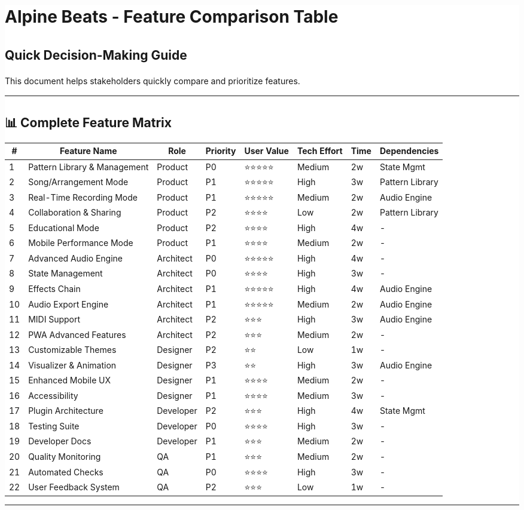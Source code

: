 # Alpine Beats - Feature Comparison Table
## Quick Decision-Making Guide

This document helps stakeholders quickly compare and prioritize features.

---

## 📊 Complete Feature Matrix

| # | Feature Name | Role | Priority | User Value | Tech Effort | Time | Dependencies |
|---|-------------|------|----------|------------|-------------|------|--------------|
| 1 | Pattern Library & Management | Product | P0 | ⭐⭐⭐⭐⭐ | Medium | 2w | State Mgmt |
| 2 | Song/Arrangement Mode | Product | P1 | ⭐⭐⭐⭐⭐ | High | 3w | Pattern Library |
| 3 | Real-Time Recording Mode | Product | P1 | ⭐⭐⭐⭐⭐ | Medium | 2w | Audio Engine |
| 4 | Collaboration & Sharing | Product | P2 | ⭐⭐⭐⭐ | Low | 2w | Pattern Library |
| 5 | Educational Mode | Product | P2 | ⭐⭐⭐⭐ | High | 4w | - |
| 6 | Mobile Performance Mode | Product | P1 | ⭐⭐⭐⭐ | Medium | 2w | - |
| 7 | Advanced Audio Engine | Architect | P0 | ⭐⭐⭐⭐⭐ | High | 4w | - |
| 8 | State Management | Architect | P0 | ⭐⭐⭐⭐ | High | 3w | - |
| 9 | Effects Chain | Architect | P1 | ⭐⭐⭐⭐⭐ | High | 4w | Audio Engine |
| 10 | Audio Export Engine | Architect | P1 | ⭐⭐⭐⭐⭐ | Medium | 2w | Audio Engine |
| 11 | MIDI Support | Architect | P2 | ⭐⭐⭐ | High | 3w | Audio Engine |
| 12 | PWA Advanced Features | Architect | P2 | ⭐⭐⭐ | Medium | 2w | - |
| 13 | Customizable Themes | Designer | P2 | ⭐⭐ | Low | 1w | - |
| 14 | Visualizer & Animation | Designer | P3 | ⭐⭐ | High | 3w | Audio Engine |
| 15 | Enhanced Mobile UX | Designer | P1 | ⭐⭐⭐⭐ | Medium | 2w | - |
| 16 | Accessibility | Designer | P1 | ⭐⭐⭐⭐ | Medium | 3w | - |
| 17 | Plugin Architecture | Developer | P2 | ⭐⭐⭐ | High | 4w | State Mgmt |
| 18 | Testing Suite | Developer | P0 | ⭐⭐⭐⭐ | High | 3w | - |
| 19 | Developer Docs | Developer | P1 | ⭐⭐⭐ | Medium | 2w | - |
| 20 | Quality Monitoring | QA | P1 | ⭐⭐⭐ | Medium | 2w | - |
| 21 | Automated Checks | QA | P0 | ⭐⭐⭐⭐ | High | 3w | - |
| 22 | User Feedback System | QA | P2 | ⭐⭐⭐ | Low | 1w | - |

---